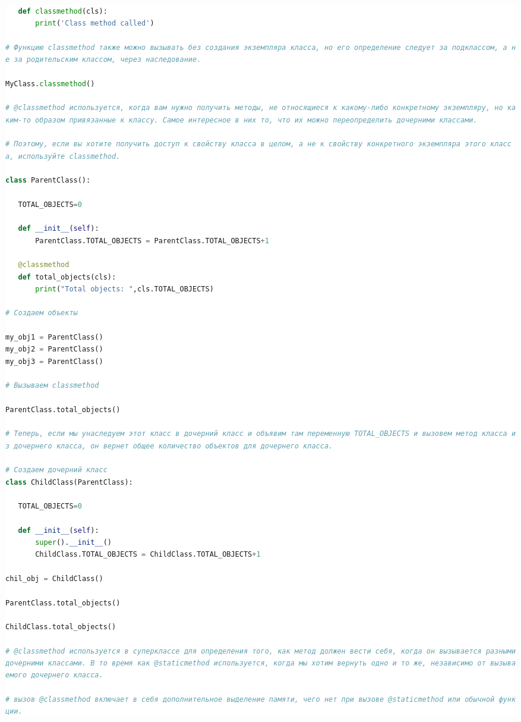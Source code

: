 ```py
   def classmethod(cls):
       print('Class method called')

# Функцию classmethod также можно вызывать без создания экземпляра класса, но его определение следует за подклассом, а не за родительским классом, через наследование.

MyClass.classmethod()

# @classmethod используется, когда вам нужно получить методы, не относящиеся к какому-либо конкретному экземпляру, но каким-то образом привязанные к классу. Самое интересное в них то, что их можно переопределить дочерними классами.

# Поэтому, если вы хотите получить доступ к свойству класса в целом, а не к свойству конкретного экземпляра этого класса, используйте classmethod.

class ParentClass():
  
   TOTAL_OBJECTS=0
  
   def __init__(self):
       ParentClass.TOTAL_OBJECTS = ParentClass.TOTAL_OBJECTS+1
     
   @classmethod
   def total_objects(cls):
       print("Total objects: ",cls.TOTAL_OBJECTS)

# Создаем объекты       

my_obj1 = ParentClass()
my_obj2 = ParentClass()
my_obj3 = ParentClass()

# Вызываем classmethod

ParentClass.total_objects()

# Теперь, если мы унаследуем этот класс в дочерний класс и объявим там переменную TOTAL_OBJECTS и вызовем метод класса из дочернего класса, он вернет общее количество объектов для дочернего класса.

# Создаем дочерний класс
class ChildClass(ParentClass):
  
   TOTAL_OBJECTS=0

   def __init__(self):
       super().__init__()
       ChildClass.TOTAL_OBJECTS = ChildClass.TOTAL_OBJECTS+1

chil_obj = ChildClass()

ParentClass.total_objects()

ChildClass.total_objects()

# @classmethod используется в суперклассе для определения того, как метод должен вести себя, когда он вызывается разными дочерними классами. В то время как @staticmethod используется, когда мы хотим вернуть одно и то же, независимо от вызываемого дочернего класса.

# вызов @classmethod включает в себя дополнительное выделение памяти, чего нет при вызове @staticmethod или обычной функции.

```
